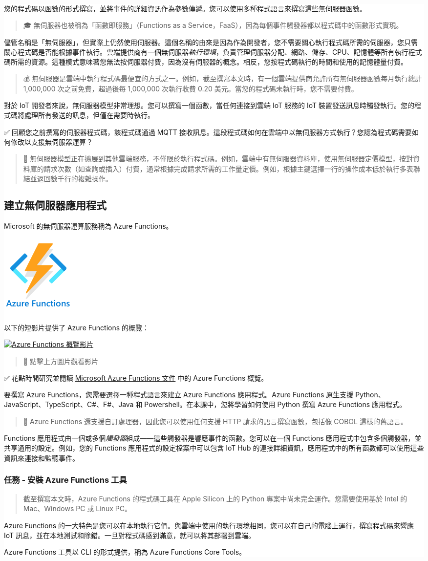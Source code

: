 您的程式碼以函數的形式撰寫，並將事件的詳細資訊作為參數傳遞。您可以使用多種程式語言來撰寫這些無伺服器函數。

> 🎓 無伺服器也被稱為「函數即服務」（Functions as a Service，FaaS），因為每個事件觸發器都以程式碼中的函數形式實現。

儘管名稱是「無伺服器」，但實際上仍然使用伺服器。這個名稱的由來是因為作為開發者，您不需要關心執行程式碼所需的伺服器，您只需關心程式碼是否能根據事件執行。雲端提供商有一個無伺服器*執行環境*，負責管理伺服器分配、網路、儲存、CPU、記憶體等所有執行程式碼所需的資源。這種模式意味著您無法按伺服器付費，因為沒有伺服器的概念。相反，您按程式碼執行的時間和使用的記憶體量付費。

> 💰 無伺服器是雲端中執行程式碼最便宜的方式之一。例如，截至撰寫本文時，有一個雲端提供商允許所有無伺服器函數每月執行總計 1,000,000 次之前免費，超過後每 1,000,000 次執行收費 0.20 美元。當您的程式碼未執行時，您不需要付費。

對於 IoT 開發者來說，無伺服器模型非常理想。您可以撰寫一個函數，當任何連接到雲端 IoT 服務的 IoT 裝置發送訊息時觸發執行。您的程式碼將處理所有發送的訊息，但僅在需要時執行。

✅ 回顧您之前撰寫的伺服器程式碼，該程式碼通過 MQTT 接收訊息。這段程式碼如何在雲端中以無伺服器方式執行？您認為程式碼需要如何修改以支援無伺服器運算？

> 💁 無伺服器模型正在擴展到其他雲端服務，不僅限於執行程式碼。例如，雲端中有無伺服器資料庫，使用無伺服器定價模型，按對資料庫的請求次數（如查詢或插入）付費，通常根據完成請求所需的工作量定價。例如，根據主鍵選擇一行的操作成本低於執行多表聯結並返回數千行的複雜操作。

## 建立無伺服器應用程式

Microsoft 的無伺服器運算服務稱為 Azure Functions。

![Azure Functions 標誌](../../../../../translated_images/azure-functions-logo.1cfc8e3204c9c44aaf80fcf406fc8544d80d7f00f8d3e8ed6fed764563e17564.mo.png)

以下的短影片提供了 Azure Functions 的概覽：

[![Azure Functions 概覽影片](https://img.youtube.com/vi/8-jz5f_JyEQ/0.jpg)](https://www.youtube.com/watch?v=8-jz5f_JyEQ)

> 🎥 點擊上方圖片觀看影片

✅ 花點時間研究並閱讀 [Microsoft Azure Functions 文件](https://docs.microsoft.com/azure/azure-functions/functions-overview?WT.mc_id=academic-17441-jabenn) 中的 Azure Functions 概覽。

要撰寫 Azure Functions，您需要選擇一種程式語言來建立 Azure Functions 應用程式。Azure Functions 原生支援 Python、JavaScript、TypeScript、C#、F#、Java 和 Powershell。在本課中，您將學習如何使用 Python 撰寫 Azure Functions 應用程式。

> 💁 Azure Functions 還支援自訂處理器，因此您可以使用任何支援 HTTP 請求的語言撰寫函數，包括像 COBOL 這樣的舊語言。

Functions 應用程式由一個或多個*觸發器*組成——這些觸發器是響應事件的函數。您可以在一個 Functions 應用程式中包含多個觸發器，並共享通用的設定。例如，您的 Functions 應用程式的設定檔案中可以包含 IoT Hub 的連接詳細資訊，應用程式中的所有函數都可以使用這些資訊來連接和監聽事件。

### 任務 - 安裝 Azure Functions 工具

> 截至撰寫本文時，Azure Functions 的程式碼工具在 Apple Silicon 上的 Python 專案中尚未完全運作。您需要使用基於 Intel 的 Mac、Windows PC 或 Linux PC。

Azure Functions 的一大特色是您可以在本地執行它們。與雲端中使用的執行環境相同，您可以在自己的電腦上運行，撰寫程式碼來響應 IoT 訊息，並在本地測試和除錯。一旦對程式碼感到滿意，就可以將其部署到雲端。

Azure Functions 工具以 CLI 的形式提供，稱為 Azure Functions Core Tools。
